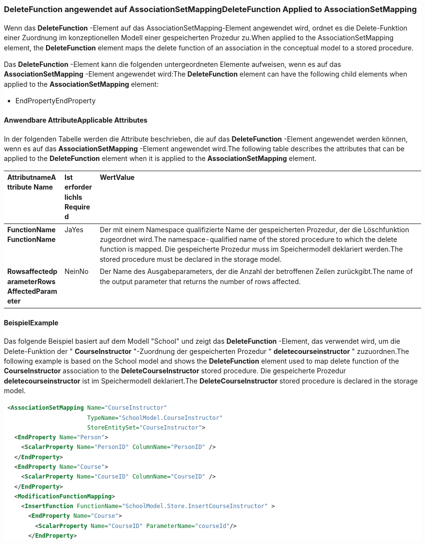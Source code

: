 ### <a name="deletefunction-applied-to-associationsetmapping"></a><span data-ttu-id="82414-315">DeleteFunction angewendet auf AssociationSetMapping</span><span class="sxs-lookup"><span data-stu-id="82414-315">DeleteFunction Applied to AssociationSetMapping</span></span>

<span data-ttu-id="82414-316">Wenn das **DeleteFunction** -Element auf das AssociationSetMapping-Element angewendet wird, ordnet es die Delete-Funktion einer Zuordnung im konzeptionellen Modell einer gespeicherten Prozedur zu.</span><span class="sxs-lookup"><span data-stu-id="82414-316">When applied to the AssociationSetMapping element, the **DeleteFunction** element maps the delete function of an association in the conceptual model to a stored procedure.</span></span>

<span data-ttu-id="82414-317">Das **DeleteFunction** -Element kann die folgenden untergeordneten Elemente aufweisen, wenn es auf das **AssociationSetMapping** -Element angewendet wird:</span><span class="sxs-lookup"><span data-stu-id="82414-317">The **DeleteFunction** element can have the following child elements when applied to the **AssociationSetMapping** element:</span></span>

-   <span data-ttu-id="82414-318">EndProperty</span><span class="sxs-lookup"><span data-stu-id="82414-318">EndProperty</span></span>

#### <a name="applicable-attributes"></a><span data-ttu-id="82414-319">Anwendbare Attribute</span><span class="sxs-lookup"><span data-stu-id="82414-319">Applicable Attributes</span></span>

<span data-ttu-id="82414-320">In der folgenden Tabelle werden die Attribute beschrieben, die auf das **DeleteFunction** -Element angewendet werden können, wenn es auf das **AssociationSetMapping** -Element angewendet wird.</span><span class="sxs-lookup"><span data-stu-id="82414-320">The following table describes the attributes that can be applied to the **DeleteFunction** element when it is applied to the **AssociationSetMapping** element.</span></span>

| <span data-ttu-id="82414-321">Attributname</span><span class="sxs-lookup"><span data-stu-id="82414-321">Attribute Name</span></span>            | <span data-ttu-id="82414-322">Ist erforderlich</span><span class="sxs-lookup"><span data-stu-id="82414-322">Is Required</span></span> | <span data-ttu-id="82414-323">Wert</span><span class="sxs-lookup"><span data-stu-id="82414-323">Value</span></span>                                                                                                                                                    |
|:--------------------------|:------------|:---------------------------------------------------------------------------------------------------------------------------------------------------------|
| <span data-ttu-id="82414-324">**FunctionName**</span><span class="sxs-lookup"><span data-stu-id="82414-324">**FunctionName**</span></span>          | <span data-ttu-id="82414-325">Ja</span><span class="sxs-lookup"><span data-stu-id="82414-325">Yes</span></span>         | <span data-ttu-id="82414-326">Der mit einem Namespace qualifizierte Name der gespeicherten Prozedur, der die Löschfunktion zugeordnet wird.</span><span class="sxs-lookup"><span data-stu-id="82414-326">The namespace-qualified name of the stored procedure to which the delete function is mapped.</span></span> <span data-ttu-id="82414-327">Die gespeicherte Prozedur muss im Speichermodell deklariert werden.</span><span class="sxs-lookup"><span data-stu-id="82414-327">The stored procedure must be declared in the storage model.</span></span> |
| <span data-ttu-id="82414-328">**Rowsaffectedparameter**</span><span class="sxs-lookup"><span data-stu-id="82414-328">**RowsAffectedParameter**</span></span> | <span data-ttu-id="82414-329">Nein</span><span class="sxs-lookup"><span data-stu-id="82414-329">No</span></span>          | <span data-ttu-id="82414-330">Der Name des Ausgabeparameters, der die Anzahl der betroffenen Zeilen zurückgibt.</span><span class="sxs-lookup"><span data-stu-id="82414-330">The name of the output parameter that returns the number of rows affected.</span></span>                                                                               |

#### <a name="example"></a><span data-ttu-id="82414-331">Beispiel</span><span class="sxs-lookup"><span data-stu-id="82414-331">Example</span></span>

<span data-ttu-id="82414-332">Das folgende Beispiel basiert auf dem Modell "School" und zeigt das **DeleteFunction** -Element, das verwendet wird, um die Delete-Funktion der " **CourseInstructor** "-Zuordnung der gespeicherten Prozedur " **deletecourseinstructor** " zuzuordnen.</span><span class="sxs-lookup"><span data-stu-id="82414-332">The following example is based on the School model and shows the **DeleteFunction** element used to map delete function of the **CourseInstructor** association to the **DeleteCourseInstructor** stored procedure.</span></span> <span data-ttu-id="82414-333">Die gespeicherte Prozedur **deletecourseinstructor** ist im Speichermodell deklariert.</span><span class="sxs-lookup"><span data-stu-id="82414-333">The **DeleteCourseInstructor** stored procedure is declared in the storage model.</span></span>

``` xml
 <AssociationSetMapping Name="CourseInstructor"
                        TypeName="SchoolModel.CourseInstructor"
                        StoreEntitySet="CourseInstructor">
   <EndProperty Name="Person">
     <ScalarProperty Name="PersonID" ColumnName="PersonID" />
   </EndProperty>
   <EndProperty Name="Course">
     <ScalarProperty Name="CourseID" ColumnName="CourseID" />
   </EndProperty>
   <ModificationFunctionMapping>
     <InsertFunction FunctionName="SchoolModel.Store.InsertCourseInstructor" >   
       <EndProperty Name="Course">
         <ScalarProperty Name="CourseID" ParameterName="courseId"/>
       </EndProperty>
```